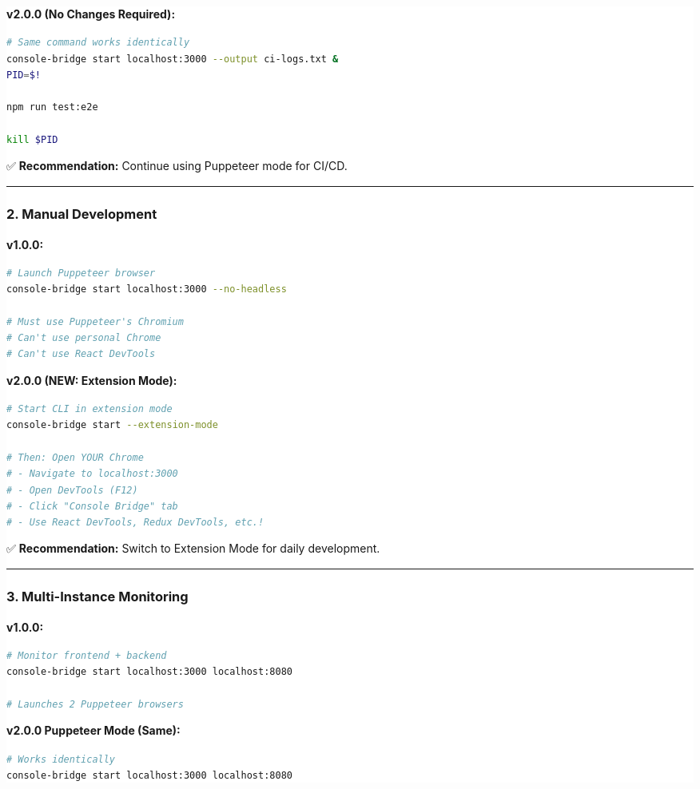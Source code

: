 **v2.0.0 (No Changes Required):**
```bash
# Same command works identically
console-bridge start localhost:3000 --output ci-logs.txt &
PID=$!

npm run test:e2e

kill $PID
```

✅ **Recommendation:** Continue using Puppeteer mode for CI/CD.

---

### 2. Manual Development

**v1.0.0:**
```bash
# Launch Puppeteer browser
console-bridge start localhost:3000 --no-headless

# Must use Puppeteer's Chromium
# Can't use personal Chrome
# Can't use React DevTools
```

**v2.0.0 (NEW: Extension Mode):**
```bash
# Start CLI in extension mode
console-bridge start --extension-mode

# Then: Open YOUR Chrome
# - Navigate to localhost:3000
# - Open DevTools (F12)
# - Click "Console Bridge" tab
# - Use React DevTools, Redux DevTools, etc.!
```

✅ **Recommendation:** Switch to Extension Mode for daily development.

---

### 3. Multi-Instance Monitoring

**v1.0.0:**
```bash
# Monitor frontend + backend
console-bridge start localhost:3000 localhost:8080

# Launches 2 Puppeteer browsers
```

**v2.0.0 Puppeteer Mode (Same):**
```bash
# Works identically
console-bridge start localhost:3000 localhost:8080
```
